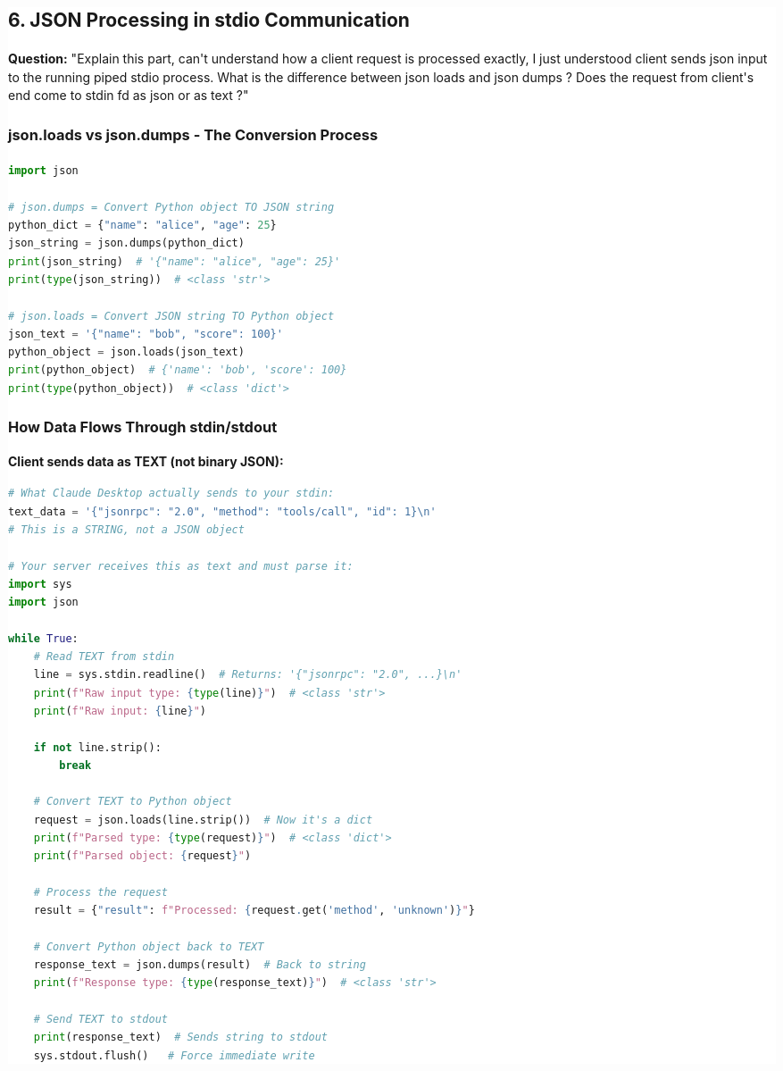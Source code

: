 
## 6. JSON Processing in stdio Communication

**Question:** "Explain this part, can't understand how a client request is processed exactly, I just understood client sends json input to the running piped stdio process. What is the difference between json loads and json dumps ? Does the request from client's end come to stdin fd as json or as text ?"

### json.loads vs json.dumps - The Conversion Process

```python
import json

# json.dumps = Convert Python object TO JSON string
python_dict = {"name": "alice", "age": 25}
json_string = json.dumps(python_dict)
print(json_string)  # '{"name": "alice", "age": 25}'
print(type(json_string))  # <class 'str'>

# json.loads = Convert JSON string TO Python object  
json_text = '{"name": "bob", "score": 100}'
python_object = json.loads(json_text)
print(python_object)  # {'name': 'bob', 'score': 100}
print(type(python_object))  # <class 'dict'>
```

### How Data Flows Through stdin/stdout

**Client sends data as TEXT (not binary JSON):**

```python
# What Claude Desktop actually sends to your stdin:
text_data = '{"jsonrpc": "2.0", "method": "tools/call", "id": 1}\n'
# This is a STRING, not a JSON object

# Your server receives this as text and must parse it:
import sys
import json

while True:
    # Read TEXT from stdin
    line = sys.stdin.readline()  # Returns: '{"jsonrpc": "2.0", ...}\n'
    print(f"Raw input type: {type(line)}")  # <class 'str'>
    print(f"Raw input: {line}")
    
    if not line.strip():
        break
    
    # Convert TEXT to Python object
    request = json.loads(line.strip())  # Now it's a dict
    print(f"Parsed type: {type(request)}")  # <class 'dict'>
    print(f"Parsed object: {request}")
    
    # Process the request
    result = {"result": f"Processed: {request.get('method', 'unknown')}"}
    
    # Convert Python object back to TEXT
    response_text = json.dumps(result)  # Back to string
    print(f"Response type: {type(response_text)}")  # <class 'str'>
    
    # Send TEXT to stdout
    print(response_text)  # Sends string to stdout
    sys.stdout.flush()   # Force immediate write
```
